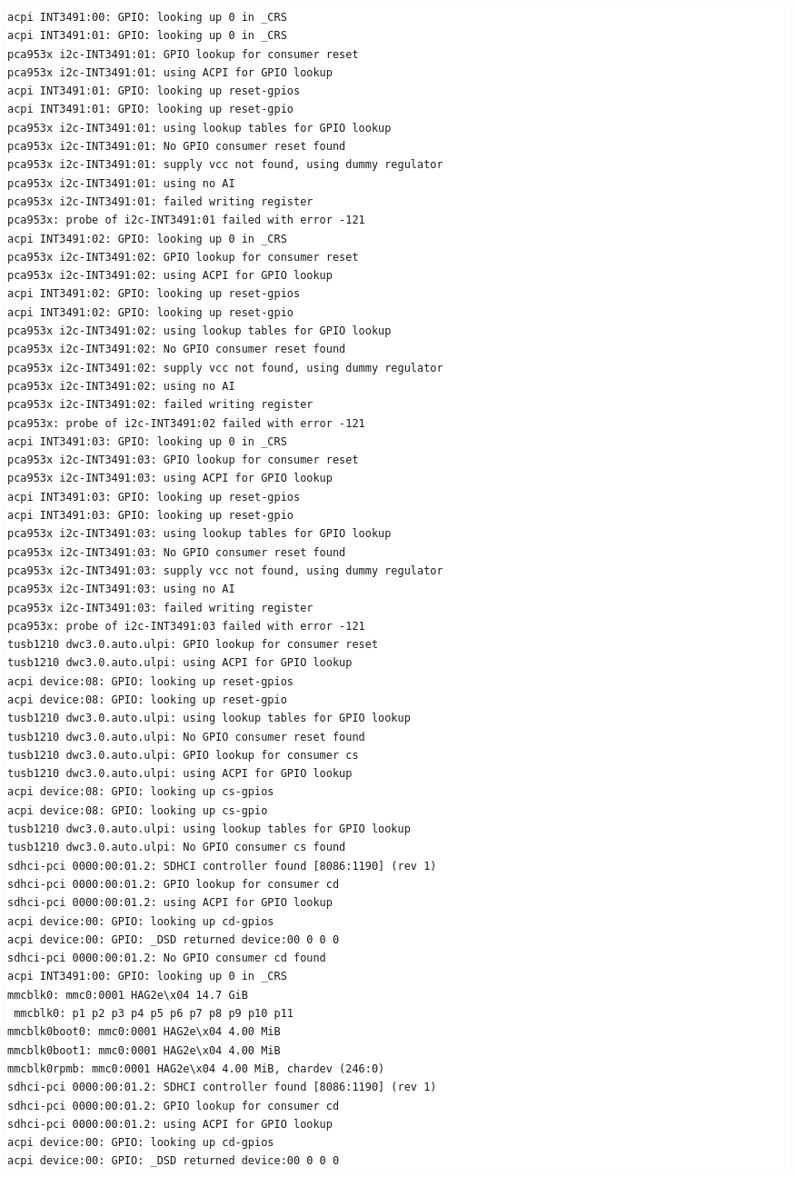 ```
acpi INT3491:00: GPIO: looking up 0 in _CRS
acpi INT3491:01: GPIO: looking up 0 in _CRS
pca953x i2c-INT3491:01: GPIO lookup for consumer reset
pca953x i2c-INT3491:01: using ACPI for GPIO lookup
acpi INT3491:01: GPIO: looking up reset-gpios
acpi INT3491:01: GPIO: looking up reset-gpio
pca953x i2c-INT3491:01: using lookup tables for GPIO lookup
pca953x i2c-INT3491:01: No GPIO consumer reset found
pca953x i2c-INT3491:01: supply vcc not found, using dummy regulator
pca953x i2c-INT3491:01: using no AI
pca953x i2c-INT3491:01: failed writing register
pca953x: probe of i2c-INT3491:01 failed with error -121
acpi INT3491:02: GPIO: looking up 0 in _CRS
pca953x i2c-INT3491:02: GPIO lookup for consumer reset
pca953x i2c-INT3491:02: using ACPI for GPIO lookup
acpi INT3491:02: GPIO: looking up reset-gpios
acpi INT3491:02: GPIO: looking up reset-gpio
pca953x i2c-INT3491:02: using lookup tables for GPIO lookup
pca953x i2c-INT3491:02: No GPIO consumer reset found
pca953x i2c-INT3491:02: supply vcc not found, using dummy regulator
pca953x i2c-INT3491:02: using no AI
pca953x i2c-INT3491:02: failed writing register
pca953x: probe of i2c-INT3491:02 failed with error -121
acpi INT3491:03: GPIO: looking up 0 in _CRS
pca953x i2c-INT3491:03: GPIO lookup for consumer reset
pca953x i2c-INT3491:03: using ACPI for GPIO lookup
acpi INT3491:03: GPIO: looking up reset-gpios
acpi INT3491:03: GPIO: looking up reset-gpio
pca953x i2c-INT3491:03: using lookup tables for GPIO lookup
pca953x i2c-INT3491:03: No GPIO consumer reset found
pca953x i2c-INT3491:03: supply vcc not found, using dummy regulator
pca953x i2c-INT3491:03: using no AI
pca953x i2c-INT3491:03: failed writing register
pca953x: probe of i2c-INT3491:03 failed with error -121
tusb1210 dwc3.0.auto.ulpi: GPIO lookup for consumer reset
tusb1210 dwc3.0.auto.ulpi: using ACPI for GPIO lookup
acpi device:08: GPIO: looking up reset-gpios
acpi device:08: GPIO: looking up reset-gpio
tusb1210 dwc3.0.auto.ulpi: using lookup tables for GPIO lookup
tusb1210 dwc3.0.auto.ulpi: No GPIO consumer reset found
tusb1210 dwc3.0.auto.ulpi: GPIO lookup for consumer cs
tusb1210 dwc3.0.auto.ulpi: using ACPI for GPIO lookup
acpi device:08: GPIO: looking up cs-gpios
acpi device:08: GPIO: looking up cs-gpio
tusb1210 dwc3.0.auto.ulpi: using lookup tables for GPIO lookup
tusb1210 dwc3.0.auto.ulpi: No GPIO consumer cs found
sdhci-pci 0000:00:01.2: SDHCI controller found [8086:1190] (rev 1)
sdhci-pci 0000:00:01.2: GPIO lookup for consumer cd
sdhci-pci 0000:00:01.2: using ACPI for GPIO lookup
acpi device:00: GPIO: looking up cd-gpios
acpi device:00: GPIO: _DSD returned device:00 0 0 0
sdhci-pci 0000:00:01.2: No GPIO consumer cd found
acpi INT3491:00: GPIO: looking up 0 in _CRS
mmcblk0: mmc0:0001 HAG2e\x04 14.7 GiB 
 mmcblk0: p1 p2 p3 p4 p5 p6 p7 p8 p9 p10 p11
mmcblk0boot0: mmc0:0001 HAG2e\x04 4.00 MiB 
mmcblk0boot1: mmc0:0001 HAG2e\x04 4.00 MiB 
mmcblk0rpmb: mmc0:0001 HAG2e\x04 4.00 MiB, chardev (246:0)
sdhci-pci 0000:00:01.2: SDHCI controller found [8086:1190] (rev 1)
sdhci-pci 0000:00:01.2: GPIO lookup for consumer cd
sdhci-pci 0000:00:01.2: using ACPI for GPIO lookup
acpi device:00: GPIO: looking up cd-gpios
acpi device:00: GPIO: _DSD returned device:00 0 0 0
```